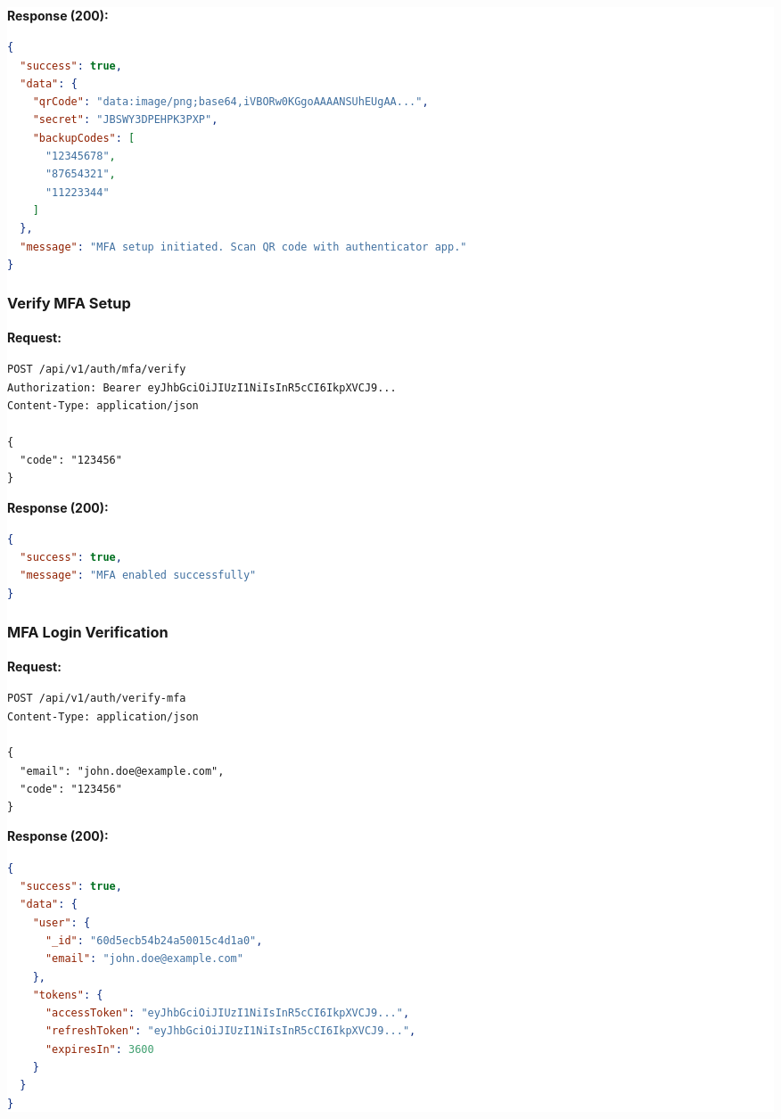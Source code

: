 **Response (200):**
```json
{
  "success": true,
  "data": {
    "qrCode": "data:image/png;base64,iVBORw0KGgoAAAANSUhEUgAA...",
    "secret": "JBSWY3DPEHPK3PXP",
    "backupCodes": [
      "12345678",
      "87654321",
      "11223344"
    ]
  },
  "message": "MFA setup initiated. Scan QR code with authenticator app."
}
```

### Verify MFA Setup

**Request:**
```http
POST /api/v1/auth/mfa/verify
Authorization: Bearer eyJhbGciOiJIUzI1NiIsInR5cCI6IkpXVCJ9...
Content-Type: application/json

{
  "code": "123456"
}
```

**Response (200):**
```json
{
  "success": true,
  "message": "MFA enabled successfully"
}
```

### MFA Login Verification

**Request:**
```http
POST /api/v1/auth/verify-mfa
Content-Type: application/json

{
  "email": "john.doe@example.com",
  "code": "123456"
}
```

**Response (200):**
```json
{
  "success": true,
  "data": {
    "user": {
      "_id": "60d5ecb54b24a50015c4d1a0",
      "email": "john.doe@example.com"
    },
    "tokens": {
      "accessToken": "eyJhbGciOiJIUzI1NiIsInR5cCI6IkpXVCJ9...",
      "refreshToken": "eyJhbGciOiJIUzI1NiIsInR5cCI6IkpXVCJ9...",
      "expiresIn": 3600
    }
  }
}
```